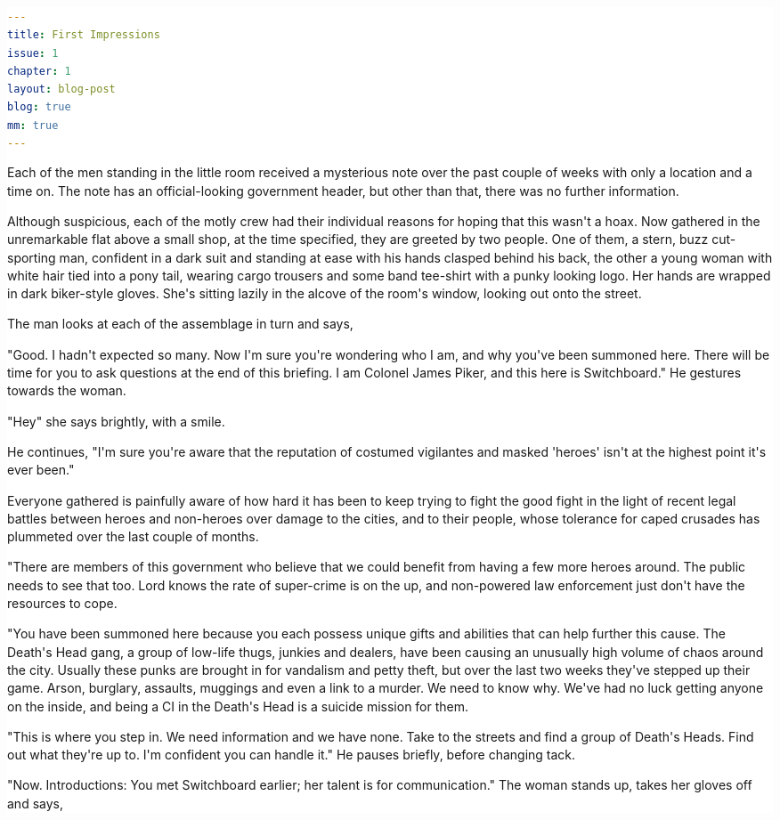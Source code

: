 ```yaml
---
title: First Impressions
issue: 1
chapter: 1
layout: blog-post
blog: true
mm: true
---
```


Each of the men standing in the little room received a mysterious note over the past couple of weeks with only a location and a time on. The note has an official-looking government header, but other than that, there was no further information.

Although suspicious, each of the motly crew had their individual reasons for hoping that this wasn't a hoax. Now gathered in the unremarkable flat above a small shop, at the time specified, they are greeted by two people. One of them, a stern, buzz cut-sporting man, confident in a dark suit and standing at ease with his hands clasped behind his back, the other a young woman with white hair tied into a pony tail, wearing cargo trousers and some band tee-shirt with a punky looking logo. Her hands are wrapped in dark biker-style gloves. She's sitting lazily in the alcove of the room's window, looking out onto the street.

The man looks at each of the assemblage in turn and says,

"Good. I hadn't expected so many. Now I'm sure you're wondering who I am, and why you've been summoned here. There will be time for you to ask questions at the end of this briefing. I am Colonel James Piker, and this here is Switchboard." He gestures towards the woman.

"Hey" she says brightly, with a smile.

He continues, "I'm sure you're aware that the reputation of costumed vigilantes and masked 'heroes' isn't at the highest point it's ever been."

Everyone gathered is painfully aware of how hard it has been to keep trying to fight the good fight in the light of recent legal battles between heroes and non-heroes over damage to the cities, and to their people, whose tolerance for caped crusades has plummeted over the last couple of months.

"There are members of this government who believe that we could benefit from having a few more heroes around. The public needs to see that too. Lord knows the rate of super-crime is on the up, and non-powered law enforcement just don't have the resources to cope.

"You have been summoned here because you each possess unique gifts and abilities that can help further this cause. The Death's Head gang, a group of low-life thugs, junkies and dealers, have been causing an unusually high volume of chaos around the city. Usually these punks are brought in for vandalism and petty theft, but over the last two weeks they've stepped up their game. Arson, burglary, assaults, muggings and even a link to a murder. We need to know why. We've had no luck getting anyone on the inside, and being a CI in the Death's Head is a suicide mission for them.

"This is where you step in. We need information and we have none. Take to the streets and find a group of Death's Heads. Find out what they're up to. I'm confident you can handle it." He pauses briefly, before changing tack.

"Now. Introductions: You met Switchboard earlier; her talent is for communication." The woman stands up, takes her gloves off and says,
